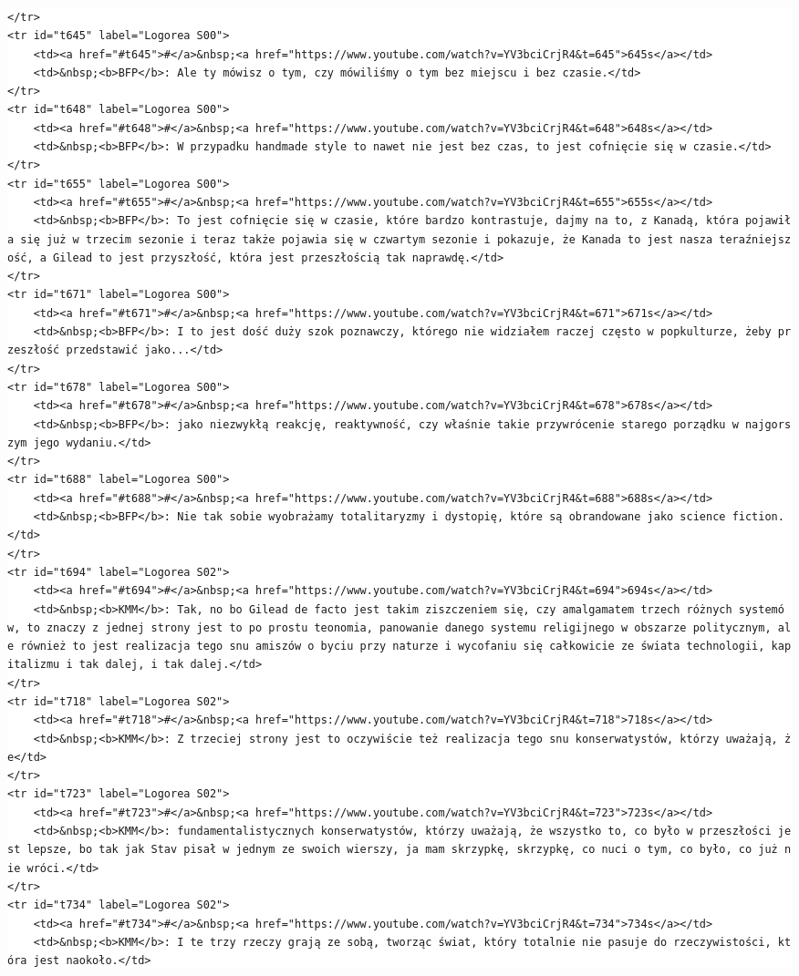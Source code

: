     </tr>
    <tr id="t645" label="Logorea S00">
        <td><a href="#t645">#</a>&nbsp;<a href="https://www.youtube.com/watch?v=YV3bciCrjR4&t=645">645s</a></td>
        <td>&nbsp;<b>BFP</b>: Ale ty mówisz o tym, czy mówiliśmy o tym bez miejscu i bez czasie.</td>
    </tr>
    <tr id="t648" label="Logorea S00">
        <td><a href="#t648">#</a>&nbsp;<a href="https://www.youtube.com/watch?v=YV3bciCrjR4&t=648">648s</a></td>
        <td>&nbsp;<b>BFP</b>: W przypadku handmade style to nawet nie jest bez czas, to jest cofnięcie się w czasie.</td>
    </tr>
    <tr id="t655" label="Logorea S00">
        <td><a href="#t655">#</a>&nbsp;<a href="https://www.youtube.com/watch?v=YV3bciCrjR4&t=655">655s</a></td>
        <td>&nbsp;<b>BFP</b>: To jest cofnięcie się w czasie, które bardzo kontrastuje, dajmy na to, z Kanadą, która pojawiła się już w trzecim sezonie i teraz także pojawia się w czwartym sezonie i pokazuje, że Kanada to jest nasza teraźniejszość, a Gilead to jest przyszłość, która jest przeszłością tak naprawdę.</td>
    </tr>
    <tr id="t671" label="Logorea S00">
        <td><a href="#t671">#</a>&nbsp;<a href="https://www.youtube.com/watch?v=YV3bciCrjR4&t=671">671s</a></td>
        <td>&nbsp;<b>BFP</b>: I to jest dość duży szok poznawczy, którego nie widziałem raczej często w popkulturze, żeby przeszłość przedstawić jako...</td>
    </tr>
    <tr id="t678" label="Logorea S00">
        <td><a href="#t678">#</a>&nbsp;<a href="https://www.youtube.com/watch?v=YV3bciCrjR4&t=678">678s</a></td>
        <td>&nbsp;<b>BFP</b>: jako niezwykłą reakcję, reaktywność, czy właśnie takie przywrócenie starego porządku w najgorszym jego wydaniu.</td>
    </tr>
    <tr id="t688" label="Logorea S00">
        <td><a href="#t688">#</a>&nbsp;<a href="https://www.youtube.com/watch?v=YV3bciCrjR4&t=688">688s</a></td>
        <td>&nbsp;<b>BFP</b>: Nie tak sobie wyobrażamy totalitaryzmy i dystopię, które są obrandowane jako science fiction.</td>
    </tr>
    <tr id="t694" label="Logorea S02">
        <td><a href="#t694">#</a>&nbsp;<a href="https://www.youtube.com/watch?v=YV3bciCrjR4&t=694">694s</a></td>
        <td>&nbsp;<b>KMM</b>: Tak, no bo Gilead de facto jest takim ziszczeniem się, czy amalgamatem trzech różnych systemów, to znaczy z jednej strony jest to po prostu teonomia, panowanie danego systemu religijnego w obszarze politycznym, ale również to jest realizacja tego snu amiszów o byciu przy naturze i wycofaniu się całkowicie ze świata technologii, kapitalizmu i tak dalej, i tak dalej.</td>
    </tr>
    <tr id="t718" label="Logorea S02">
        <td><a href="#t718">#</a>&nbsp;<a href="https://www.youtube.com/watch?v=YV3bciCrjR4&t=718">718s</a></td>
        <td>&nbsp;<b>KMM</b>: Z trzeciej strony jest to oczywiście też realizacja tego snu konserwatystów, którzy uważają, że</td>
    </tr>
    <tr id="t723" label="Logorea S02">
        <td><a href="#t723">#</a>&nbsp;<a href="https://www.youtube.com/watch?v=YV3bciCrjR4&t=723">723s</a></td>
        <td>&nbsp;<b>KMM</b>: fundamentalistycznych konserwatystów, którzy uważają, że wszystko to, co było w przeszłości jest lepsze, bo tak jak Stav pisał w jednym ze swoich wierszy, ja mam skrzypkę, skrzypkę, co nuci o tym, co było, co już nie wróci.</td>
    </tr>
    <tr id="t734" label="Logorea S02">
        <td><a href="#t734">#</a>&nbsp;<a href="https://www.youtube.com/watch?v=YV3bciCrjR4&t=734">734s</a></td>
        <td>&nbsp;<b>KMM</b>: I te trzy rzeczy grają ze sobą, tworząc świat, który totalnie nie pasuje do rzeczywistości, która jest naokoło.</td>